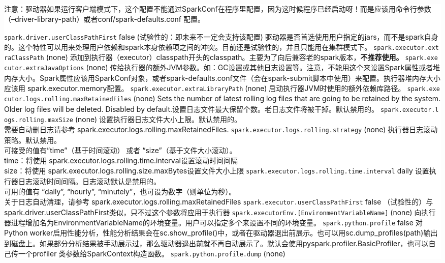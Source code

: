 注意：驱动器如果运行客户端模式下，这个配置不能通过SparkConf在程序里配置，因为这时候程序已经启动呀！而是应该用命令行参数（–driver-library-path）或者conf/spark-defaults.conf 配置。</td>
</tr><tr><td style="border:1px solid rgb(204,204,204);"><code>spark.driver.userClassPathFirst</code></td>
<td style="border:1px solid rgb(204,204,204);">false</td>
<td style="border:1px solid rgb(204,204,204);">(试验性的：即未来不一定会支持该配置) 驱动器是否首选使用用户指定的jars，而不是spark自身的。这个特性可以用来处理用户依赖和spark本身依赖项之间的冲突。目前还是试验性的，并且只能用在集群模式下。</td>
</tr><tr><td style="border:1px solid rgb(204,204,204);"><code>spark.executor.extraClassPath</code></td>
<td style="border:1px solid rgb(204,204,204);">(none)</td>
<td style="border:1px solid rgb(204,204,204);">添加到执行器（executor）classpath开头的classpath。主要为了向后兼容老的spark版本，<strong>不推荐使用。</strong></td>
</tr><tr><td style="border:1px solid rgb(204,204,204);"><code>spark.executor.extraJavaOptions</code></td>
<td style="border:1px solid rgb(204,204,204);">(none)</td>
<td style="border:1px solid rgb(204,204,204);">传给执行器的额外JVM参数。如：GC设置或其他日志设置等。注意，不能用这个来设置Spark属性或者堆内存大小。Spark属性应该用SparkConf对象，或者spark-defaults.conf文件（会在spark-submit脚本中使用）来配置。执行器堆内存大小应该用 spark.executor.memory配置。</td>
</tr><tr><td style="border:1px solid rgb(204,204,204);"><code>spark.executor.extraLibraryPath</code></td>
<td style="border:1px solid rgb(204,204,204);">(none)</td>
<td style="border:1px solid rgb(204,204,204);">启动执行器JVM时使用的额外依赖库路径。</td>
</tr><tr><td style="border:1px solid rgb(204,204,204);"><code>spark.executor.logs.rolling.maxRetainedFiles</code></td>
<td style="border:1px solid rgb(204,204,204);">(none)</td>
<td style="border:1px solid rgb(204,204,204);">Sets the number of latest rolling log files that are going to be retained by the system. Older log files will be deleted. Disabled by default.设置日志文件最大保留个数。老日志文件将被干掉。默认禁用的。</td>
</tr><tr><td style="border:1px solid rgb(204,204,204);"><code>spark.executor.logs.rolling.maxSize</code></td>
<td style="border:1px solid rgb(204,204,204);">(none)</td>
<td style="border:1px solid rgb(204,204,204);">设置执行器日志文件大小上限。默认禁用的。<br>
需要自动删日志请参考 spark.executor.logs.rolling.maxRetainedFiles.</td>
</tr><tr><td style="border:1px solid rgb(204,204,204);"><code>spark.executor.logs.rolling.strategy</code></td>
<td style="border:1px solid rgb(204,204,204);">(none)</td>
<td style="border:1px solid rgb(204,204,204);">执行器日志滚动策略。默认禁用。<br>
可接受的值有”time”（基于时间滚动） 或者 “size”（基于文件大小滚动）。<br>
time：将使用 spark.executor.logs.rolling.time.interval设置滚动时间间隔<br>
size：将使用 spark.executor.logs.rolling.size.maxBytes设置文件大小上限</td>
</tr><tr><td style="border:1px solid rgb(204,204,204);"><code>spark.executor.logs.rolling.time.interval</code></td>
<td style="border:1px solid rgb(204,204,204);">daily</td>
<td style="border:1px solid rgb(204,204,204);">设置执行器日志滚动时间间隔。日志滚动默认是禁用的。<br>
可用的值有 “daily”, “hourly”, “minutely”，也可设为数字（则单位为秒）。<br>
关于日志自动清理，请参考 spark.executor.logs.rolling.maxRetainedFiles</td>
</tr><tr><td style="border:1px solid rgb(204,204,204);"><code>spark.executor.userClassPathFirst</code></td>
<td style="border:1px solid rgb(204,204,204);">false</td>
<td style="border:1px solid rgb(204,204,204);">（试验性的）与 spark.driver.userClassPathFirst类似，只不过这个参数将应用于执行器</td>
</tr><tr><td style="border:1px solid rgb(204,204,204);"><code>spark.executorEnv.[EnvironmentVariableName]</code></td>
<td style="border:1px solid rgb(204,204,204);">(none)</td>
<td style="border:1px solid rgb(204,204,204);">向执行器进程增加名为EnvironmentVariableName的环境变量。用户可以指定多个来设置不同的环境变量。</td>
</tr><tr><td style="border:1px solid rgb(204,204,204);"><code>spark.python.profile</code></td>
<td style="border:1px solid rgb(204,204,204);">false</td>
<td style="border:1px solid rgb(204,204,204);">对Python worker启用性能分析，性能分析结果会在sc.show_profile()中，或者在驱动器退出前展示。也可以用sc.dump_profiles(path)输出到磁盘上。如果部分分析结果被手动展示过，那么驱动器退出前就不再自动展示了。默认会使用pyspark.profiler.BasicProfiler，也可以自己传一个profiler 类参数给SparkContext构造函数。</td>
</tr><tr><td style="border:1px solid rgb(204,204,204);"><code>spark.python.profile.dump</code></td>
<td style="border:1px solid rgb(204,204,204);">(none)</td>